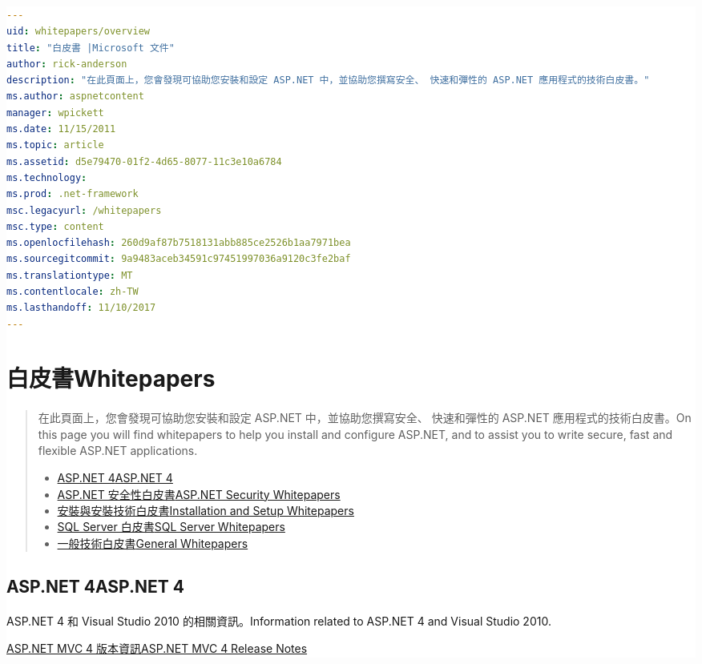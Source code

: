 ```yaml
---
uid: whitepapers/overview
title: "白皮書 |Microsoft 文件"
author: rick-anderson
description: "在此頁面上，您會發現可協助您安裝和設定 ASP.NET 中，並協助您撰寫安全、 快速和彈性的 ASP.NET 應用程式的技術白皮書。"
ms.author: aspnetcontent
manager: wpickett
ms.date: 11/15/2011
ms.topic: article
ms.assetid: d5e79470-01f2-4d65-8077-11c3e10a6784
ms.technology: 
ms.prod: .net-framework
msc.legacyurl: /whitepapers
msc.type: content
ms.openlocfilehash: 260d9af87b7518131abb885ce2526b1aa7971bea
ms.sourcegitcommit: 9a9483aceb34591c97451997036a9120c3fe2baf
ms.translationtype: MT
ms.contentlocale: zh-TW
ms.lasthandoff: 11/10/2017
---
```

<a name="whitepapers"></a><span data-ttu-id="b58e2-103">白皮書</span><span class="sxs-lookup"><span data-stu-id="b58e2-103">Whitepapers</span></span>
====================
> <span data-ttu-id="b58e2-104">在此頁面上，您會發現可協助您安裝和設定 ASP.NET 中，並協助您撰寫安全、 快速和彈性的 ASP.NET 應用程式的技術白皮書。</span><span class="sxs-lookup"><span data-stu-id="b58e2-104">On this page you will find whitepapers to help you install and configure ASP.NET, and to assist you to write secure, fast and flexible ASP.NET applications.</span></span>
> 
> - [<span data-ttu-id="b58e2-105">ASP.NET 4</span><span class="sxs-lookup"><span data-stu-id="b58e2-105">ASP.NET 4</span></span>](#aspnet4)
> - [<span data-ttu-id="b58e2-106">ASP.NET 安全性白皮書</span><span class="sxs-lookup"><span data-stu-id="b58e2-106">ASP.NET Security Whitepapers</span></span>](#security)
> - [<span data-ttu-id="b58e2-107">安裝與安裝技術白皮書</span><span class="sxs-lookup"><span data-stu-id="b58e2-107">Installation and Setup Whitepapers</span></span>](#setup)
> - [<span data-ttu-id="b58e2-108">SQL Server 白皮書</span><span class="sxs-lookup"><span data-stu-id="b58e2-108">SQL Server Whitepapers</span></span>](#sql)
> - [<span data-ttu-id="b58e2-109">一般技術白皮書</span><span class="sxs-lookup"><span data-stu-id="b58e2-109">General Whitepapers</span></span>](#general)


<a id="aspnet4"></a>
## <a name="aspnet-4"></a><span data-ttu-id="b58e2-110">ASP.NET 4</span><span class="sxs-lookup"><span data-stu-id="b58e2-110">ASP.NET 4</span></span>

<span data-ttu-id="b58e2-111">ASP.NET 4 和 Visual Studio 2010 的相關資訊。</span><span class="sxs-lookup"><span data-stu-id="b58e2-111">Information related to ASP.NET 4 and Visual Studio 2010.</span></span>

[<span data-ttu-id="b58e2-112">ASP.NET MVC 4 版本資訊</span><span class="sxs-lookup"><span data-stu-id="b58e2-112">ASP.NET MVC 4 Release Notes</span></span>](mvc4-beta-release-notes.md "mvc4 版本資訊")
